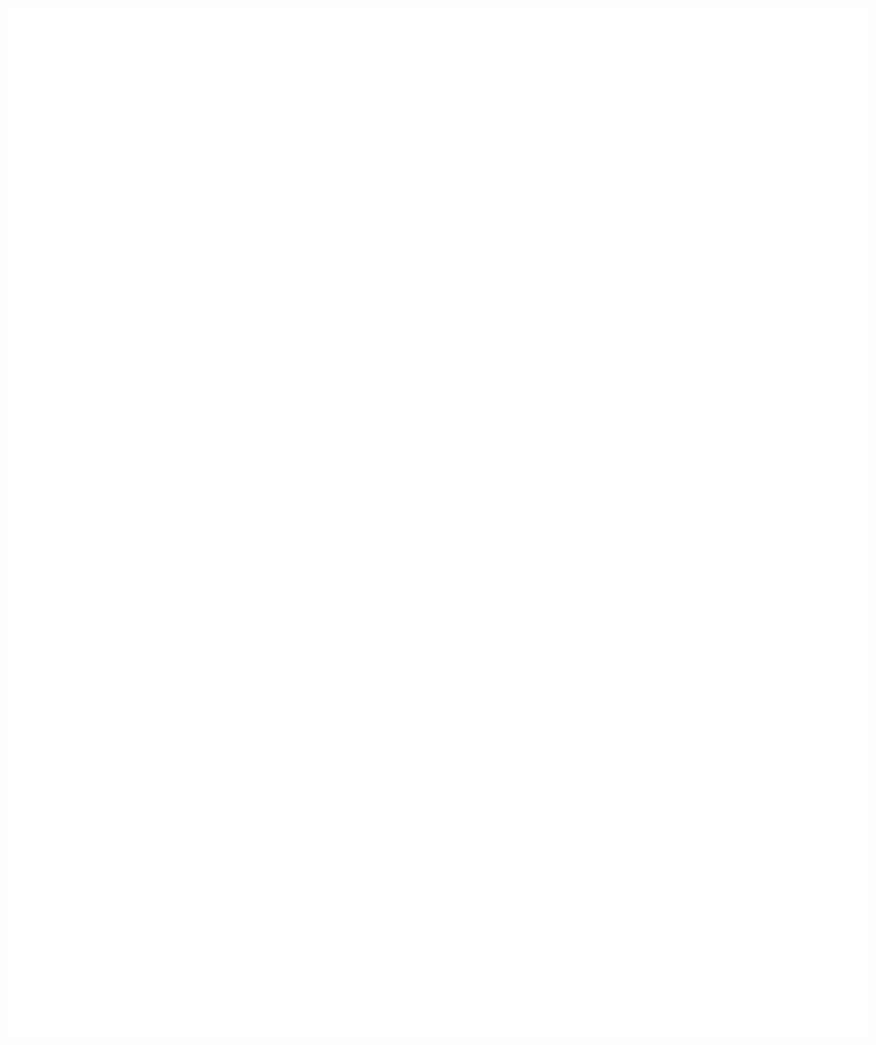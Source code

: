 ![Methamphetamineneurotoxicitynecroticandapopto_4_7](Generated/images/Methamphetamineneurotoxicitynecroticandapopto_4_7.png)
